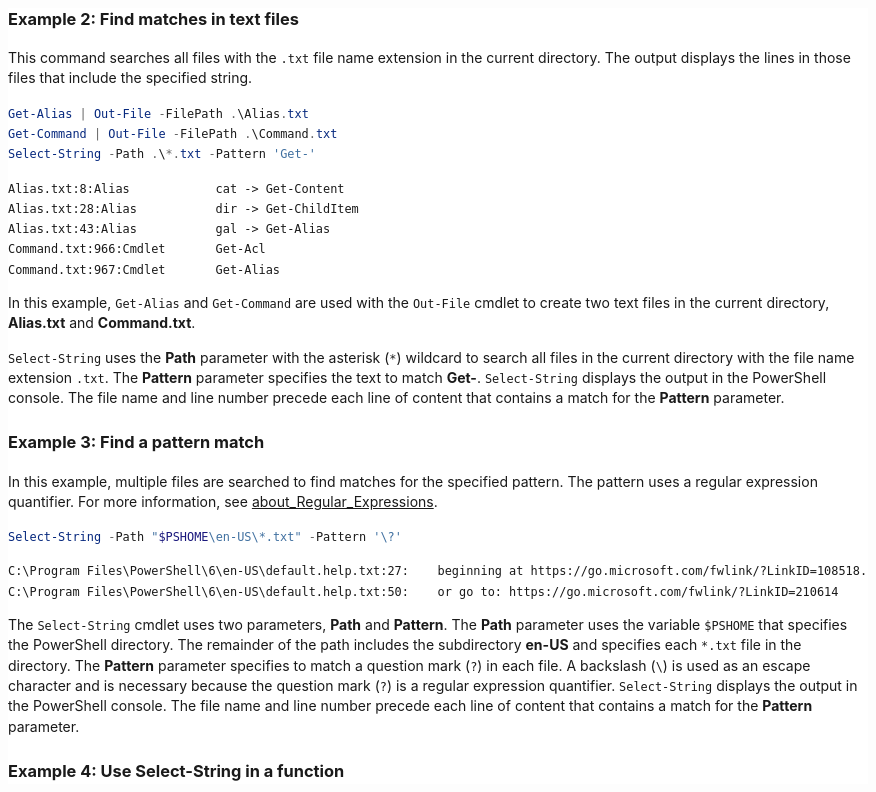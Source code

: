 ### Example 2: Find matches in text files

This command searches all files with the `.txt` file name extension in the current directory. The
output displays the lines in those files that include the specified string.

```powershell
Get-Alias | Out-File -FilePath .\Alias.txt
Get-Command | Out-File -FilePath .\Command.txt
Select-String -Path .\*.txt -Pattern 'Get-'
```

```Output
Alias.txt:8:Alias            cat -> Get-Content
Alias.txt:28:Alias           dir -> Get-ChildItem
Alias.txt:43:Alias           gal -> Get-Alias
Command.txt:966:Cmdlet       Get-Acl
Command.txt:967:Cmdlet       Get-Alias
```

In this example, `Get-Alias` and `Get-Command` are used with the `Out-File` cmdlet to create two
text files in the current directory, **Alias.txt** and **Command.txt**.

`Select-String` uses the **Path** parameter with the asterisk (`*`) wildcard to search all files in
the current directory with the file name extension `.txt`. The **Pattern** parameter specifies the
text to match **Get-**. `Select-String` displays the output in the PowerShell console. The file name
and line number precede each line of content that contains a match for the **Pattern** parameter.

### Example 3: Find a pattern match

In this example, multiple files are searched to find matches for the specified pattern. The pattern
uses a regular expression quantifier. For more information, see
[about_Regular_Expressions](../Microsoft.PowerShell.Core/About/About_Regular_Expressions.md).

```powershell
Select-String -Path "$PSHOME\en-US\*.txt" -Pattern '\?'
```

```Output
C:\Program Files\PowerShell\6\en-US\default.help.txt:27:    beginning at https://go.microsoft.com/fwlink/?LinkID=108518.
C:\Program Files\PowerShell\6\en-US\default.help.txt:50:    or go to: https://go.microsoft.com/fwlink/?LinkID=210614
```

The `Select-String` cmdlet uses two parameters, **Path** and **Pattern**. The **Path** parameter
uses the variable `$PSHOME` that specifies the PowerShell directory. The remainder of the path
includes the subdirectory **en-US** and specifies each `*.txt` file in the directory. The
**Pattern** parameter specifies to match a question mark (`?`) in each file. A backslash (`\`) is
used as an escape character and is necessary because the question mark (`?`) is a regular expression
quantifier. `Select-String` displays the output in the PowerShell console. The file name and line
number precede each line of content that contains a match for the **Pattern** parameter.

### Example 4: Use Select-String in a function
